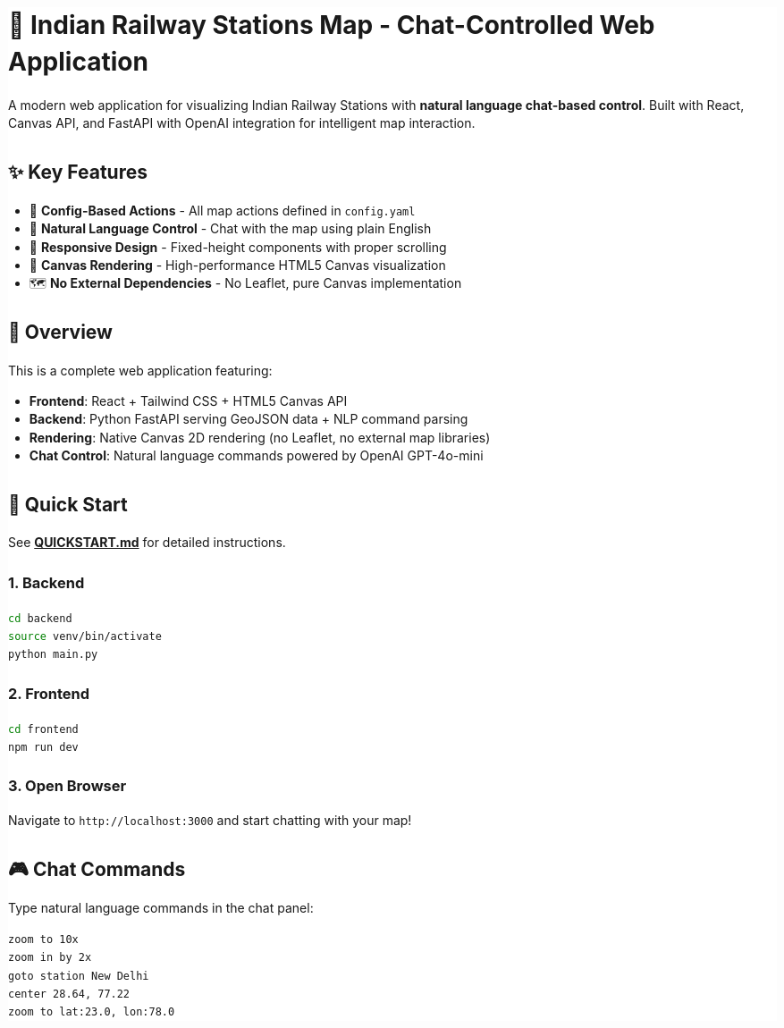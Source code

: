 # 🚄 Indian Railway Stations Map - Chat-Controlled Web Application

A modern web application for visualizing Indian Railway Stations with **natural language chat-based control**. Built with React, Canvas API, and FastAPI with OpenAI integration for intelligent map interaction.

## ✨ Key Features

- 🤖 **Config-Based Actions** - All map actions defined in `config.yaml`
- 💬 **Natural Language Control** - Chat with the map using plain English
- 📱 **Responsive Design** - Fixed-height components with proper scrolling
- 🎨 **Canvas Rendering** - High-performance HTML5 Canvas visualization
- 🗺️ **No External Dependencies** - No Leaflet, pure Canvas implementation

## 🎯 Overview

This is a complete web application featuring:

- **Frontend**: React + Tailwind CSS + HTML5 Canvas API
- **Backend**: Python FastAPI serving GeoJSON data + NLP command parsing
- **Rendering**: Native Canvas 2D rendering (no Leaflet, no external map libraries)
- **Chat Control**: Natural language commands powered by OpenAI GPT-4o-mini

## 🚀 Quick Start

See **[QUICKSTART.md](QUICKSTART.md)** for detailed instructions.

### 1. Backend
```bash
cd backend
source venv/bin/activate
python main.py
```

### 2. Frontend
```bash
cd frontend
npm run dev
```

### 3. Open Browser
Navigate to `http://localhost:3000` and start chatting with your map!

## 🎮 Chat Commands

Type natural language commands in the chat panel:

```
zoom to 10x
zoom in by 2x
goto station New Delhi
center 28.64, 77.22
zoom to lat:23.0, lon:78.0
```
